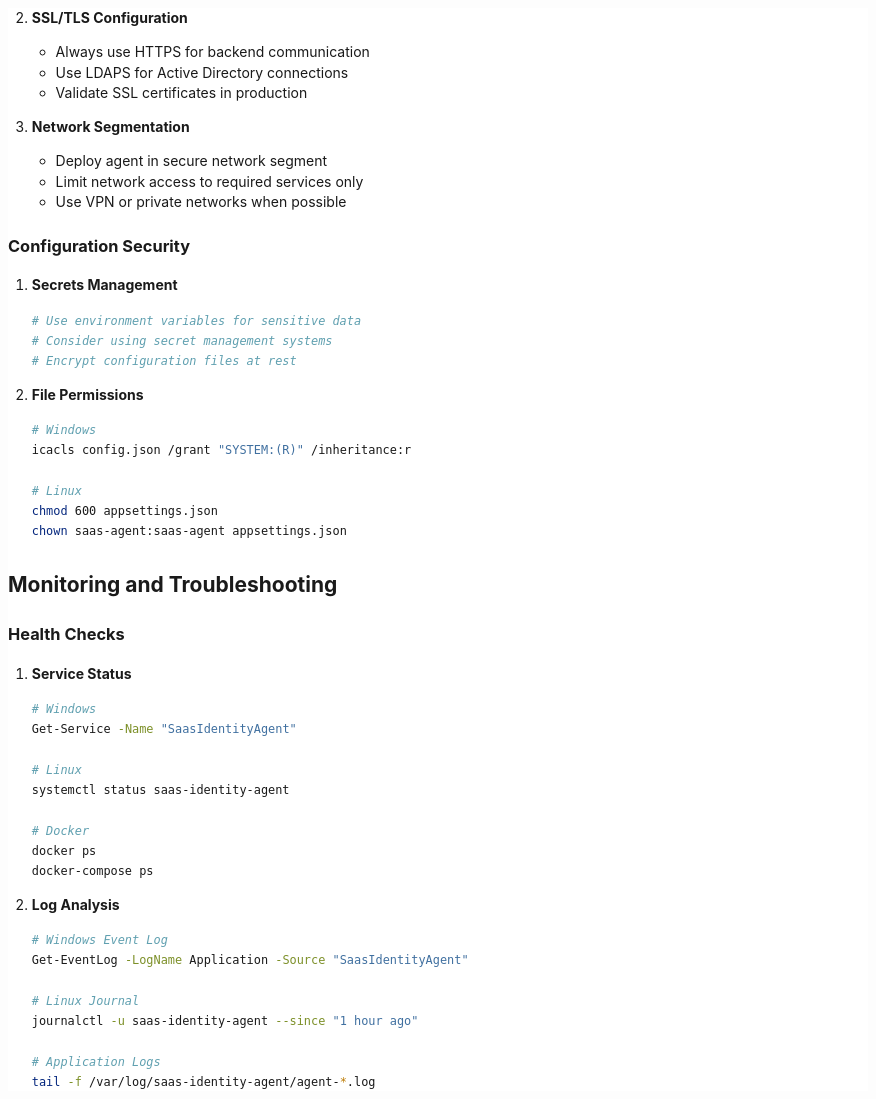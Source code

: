 2. **SSL/TLS Configuration**
   - Always use HTTPS for backend communication
   - Use LDAPS for Active Directory connections
   - Validate SSL certificates in production

3. **Network Segmentation**
   - Deploy agent in secure network segment
   - Limit network access to required services only
   - Use VPN or private networks when possible

### Configuration Security

1. **Secrets Management**
   ```bash
   # Use environment variables for sensitive data
   # Consider using secret management systems
   # Encrypt configuration files at rest
   ```

2. **File Permissions**
   ```bash
   # Windows
   icacls config.json /grant "SYSTEM:(R)" /inheritance:r
   
   # Linux
   chmod 600 appsettings.json
   chown saas-agent:saas-agent appsettings.json
   ```

## Monitoring and Troubleshooting

### Health Checks

1. **Service Status**
   ```bash
   # Windows
   Get-Service -Name "SaasIdentityAgent"
   
   # Linux
   systemctl status saas-identity-agent
   
   # Docker
   docker ps
   docker-compose ps
   ```

2. **Log Analysis**
   ```bash
   # Windows Event Log
   Get-EventLog -LogName Application -Source "SaasIdentityAgent"
   
   # Linux Journal
   journalctl -u saas-identity-agent --since "1 hour ago"
   
   # Application Logs
   tail -f /var/log/saas-identity-agent/agent-*.log
   ```
